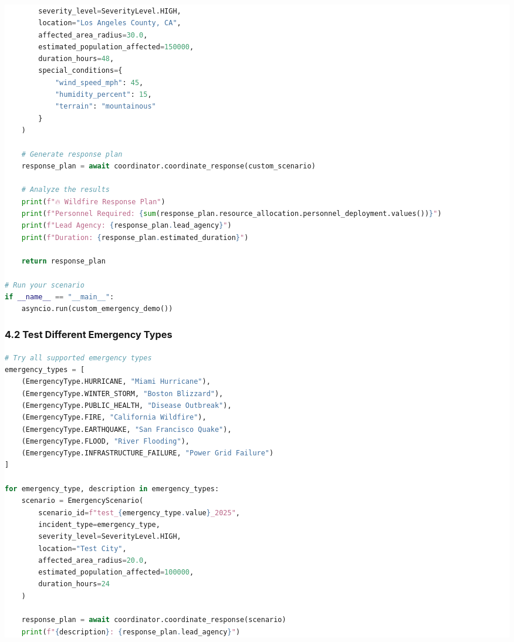 ```python
        severity_level=SeverityLevel.HIGH,
        location="Los Angeles County, CA", 
        affected_area_radius=30.0,
        estimated_population_affected=150000,
        duration_hours=48,
        special_conditions={
            "wind_speed_mph": 45,
            "humidity_percent": 15,
            "terrain": "mountainous"
        }
    )
    
    # Generate response plan
    response_plan = await coordinator.coordinate_response(custom_scenario)
    
    # Analyze the results
    print(f"🔥 Wildfire Response Plan")
    print(f"Personnel Required: {sum(response_plan.resource_allocation.personnel_deployment.values())}")
    print(f"Lead Agency: {response_plan.lead_agency}")
    print(f"Duration: {response_plan.estimated_duration}")
    
    return response_plan

# Run your scenario
if __name__ == "__main__":
    asyncio.run(custom_emergency_demo())
```

### 4.2 Test Different Emergency Types
```python
# Try all supported emergency types
emergency_types = [
    (EmergencyType.HURRICANE, "Miami Hurricane"),
    (EmergencyType.WINTER_STORM, "Boston Blizzard"), 
    (EmergencyType.PUBLIC_HEALTH, "Disease Outbreak"),
    (EmergencyType.FIRE, "California Wildfire"),
    (EmergencyType.EARTHQUAKE, "San Francisco Quake"),
    (EmergencyType.FLOOD, "River Flooding"),
    (EmergencyType.INFRASTRUCTURE_FAILURE, "Power Grid Failure")
]

for emergency_type, description in emergency_types:
    scenario = EmergencyScenario(
        scenario_id=f"test_{emergency_type.value}_2025",
        incident_type=emergency_type,
        severity_level=SeverityLevel.HIGH,
        location="Test City",
        affected_area_radius=20.0,
        estimated_population_affected=100000,
        duration_hours=24
    )
    
    response_plan = await coordinator.coordinate_response(scenario)
    print(f"{description}: {response_plan.lead_agency}")
```
